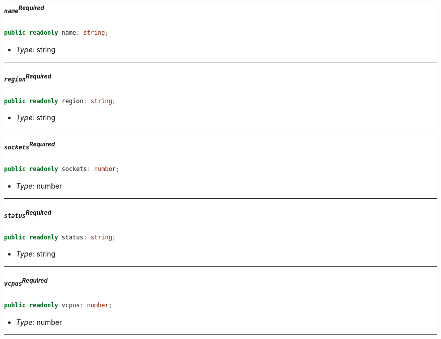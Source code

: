 
##### `name`<sup>Required</sup> <a name="name" id="@cdktf/provider-opentelekomcloud.dehHostV1.DehHostV1.property.name"></a>

```typescript
public readonly name: string;
```

- *Type:* string

---

##### `region`<sup>Required</sup> <a name="region" id="@cdktf/provider-opentelekomcloud.dehHostV1.DehHostV1.property.region"></a>

```typescript
public readonly region: string;
```

- *Type:* string

---

##### `sockets`<sup>Required</sup> <a name="sockets" id="@cdktf/provider-opentelekomcloud.dehHostV1.DehHostV1.property.sockets"></a>

```typescript
public readonly sockets: number;
```

- *Type:* number

---

##### `status`<sup>Required</sup> <a name="status" id="@cdktf/provider-opentelekomcloud.dehHostV1.DehHostV1.property.status"></a>

```typescript
public readonly status: string;
```

- *Type:* string

---

##### `vcpus`<sup>Required</sup> <a name="vcpus" id="@cdktf/provider-opentelekomcloud.dehHostV1.DehHostV1.property.vcpus"></a>

```typescript
public readonly vcpus: number;
```

- *Type:* number

---
